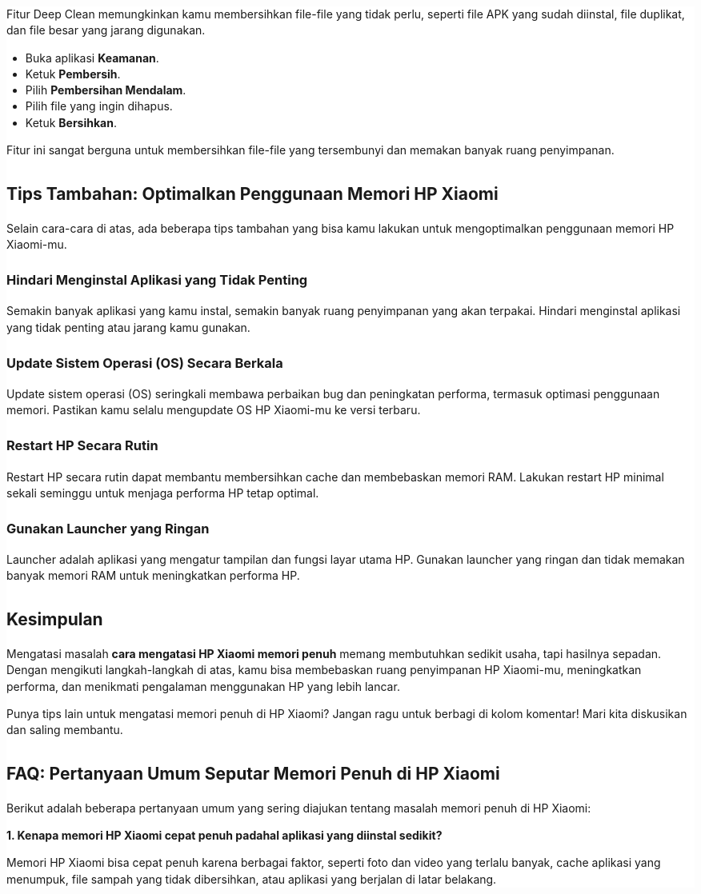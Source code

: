 Fitur Deep Clean memungkinkan kamu membersihkan file-file yang tidak perlu, seperti file APK yang sudah diinstal, file duplikat, dan file besar yang jarang digunakan.

- Buka aplikasi **Keamanan**.
- Ketuk **Pembersih**.
- Pilih **Pembersihan Mendalam**.
- Pilih file yang ingin dihapus.
- Ketuk **Bersihkan**.

Fitur ini sangat berguna untuk membersihkan file-file yang tersembunyi dan memakan banyak ruang penyimpanan.

## Tips Tambahan: Optimalkan Penggunaan Memori HP Xiaomi

Selain cara-cara di atas, ada beberapa tips tambahan yang bisa kamu lakukan untuk mengoptimalkan penggunaan memori HP Xiaomi-mu.

### Hindari Menginstal Aplikasi yang Tidak Penting

Semakin banyak aplikasi yang kamu instal, semakin banyak ruang penyimpanan yang akan terpakai. Hindari menginstal aplikasi yang tidak penting atau jarang kamu gunakan.

### Update Sistem Operasi (OS) Secara Berkala

Update sistem operasi (OS) seringkali membawa perbaikan bug dan peningkatan performa, termasuk optimasi penggunaan memori. Pastikan kamu selalu mengupdate OS HP Xiaomi-mu ke versi terbaru.

### Restart HP Secara Rutin

Restart HP secara rutin dapat membantu membersihkan cache dan membebaskan memori RAM. Lakukan restart HP minimal sekali seminggu untuk menjaga performa HP tetap optimal.

### Gunakan Launcher yang Ringan

Launcher adalah aplikasi yang mengatur tampilan dan fungsi layar utama HP. Gunakan launcher yang ringan dan tidak memakan banyak memori RAM untuk meningkatkan performa HP.

## Kesimpulan

Mengatasi masalah **cara mengatasi HP Xiaomi memori penuh** memang membutuhkan sedikit usaha, tapi hasilnya sepadan. Dengan mengikuti langkah-langkah di atas, kamu bisa membebaskan ruang penyimpanan HP Xiaomi-mu, meningkatkan performa, dan menikmati pengalaman menggunakan HP yang lebih lancar.

Punya tips lain untuk mengatasi memori penuh di HP Xiaomi? Jangan ragu untuk berbagi di kolom komentar! Mari kita diskusikan dan saling membantu.

## FAQ: Pertanyaan Umum Seputar Memori Penuh di HP Xiaomi

Berikut adalah beberapa pertanyaan umum yang sering diajukan tentang masalah memori penuh di HP Xiaomi:

**1\. Kenapa memori HP Xiaomi cepat penuh padahal aplikasi yang diinstal sedikit?**

Memori HP Xiaomi bisa cepat penuh karena berbagai faktor, seperti foto dan video yang terlalu banyak, cache aplikasi yang menumpuk, file sampah yang tidak dibersihkan, atau aplikasi yang berjalan di latar belakang.
